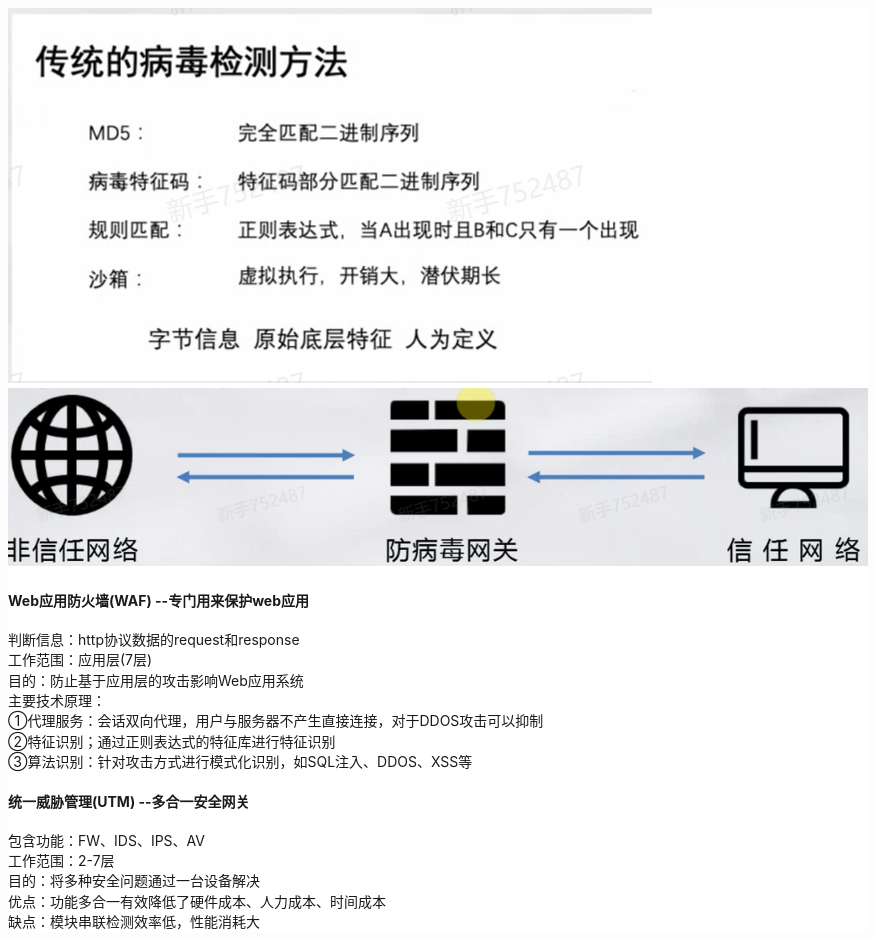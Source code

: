 ![](./assets/2022-01-04-10-07-15.png)
![](./assets/2022-01-04-10-07-35.png)

#### Web应用防火墙(WAF) --专门用来保护web应用
判断信息：http协议数据的request和response</br>
工作范围：应用层(7层)</br>
目的：防止基于应用层的攻击影响Web应用系统</br>
主要技术原理：</br>
①代理服务：会话双向代理，用户与服务器不产生直接连接，对于DDOS攻击可以抑制</br>
②特征识别；通过正则表达式的特征库进行特征识别</br>
③算法识别：针对攻击方式进行模式化识别，如SQL注入、DDOS、XSS等</br>

#### 统一威胁管理(UTM) --多合一安全网关
包含功能：FW、IDS、IPS、AV</br>
工作范围：2-7层</br>
目的：将多种安全问题通过一台设备解决</br>
优点：功能多合一有效降低了硬件成本、人力成本、时间成本</br>
缺点：模块串联检测效率低，性能消耗大</br>
